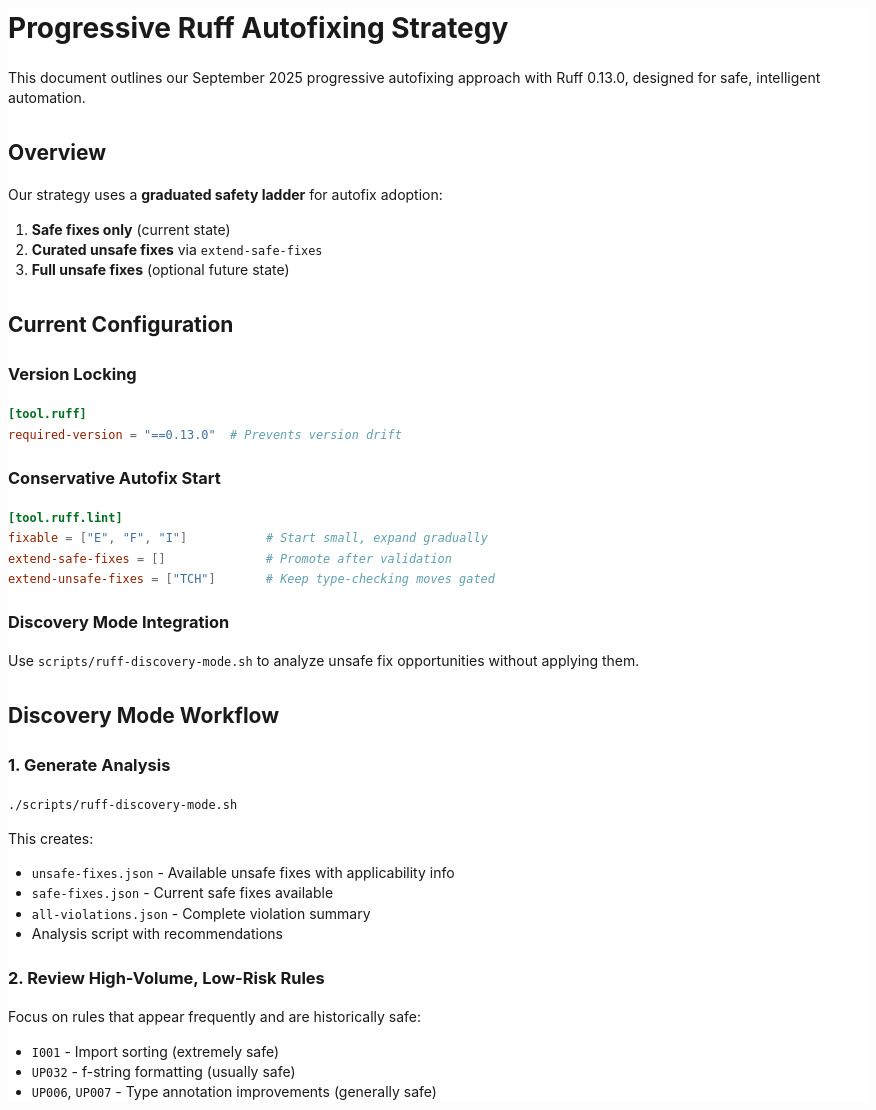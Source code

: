 # Progressive Ruff Autofixing Strategy

This document outlines our September 2025 progressive autofixing approach with Ruff 0.13.0, designed for safe, intelligent automation.

## Overview

Our strategy uses a **graduated safety ladder** for autofix adoption:

1. **Safe fixes only** (current state)
2. **Curated unsafe fixes** via `extend-safe-fixes`
3. **Full unsafe fixes** (optional future state)

## Current Configuration

### Version Locking
```toml
[tool.ruff]
required-version = "==0.13.0"  # Prevents version drift
```

### Conservative Autofix Start
```toml
[tool.ruff.lint]
fixable = ["E", "F", "I"]           # Start small, expand gradually
extend-safe-fixes = []              # Promote after validation
extend-unsafe-fixes = ["TCH"]       # Keep type-checking moves gated
```

### Discovery Mode Integration
Use `scripts/ruff-discovery-mode.sh` to analyze unsafe fix opportunities without applying them.

## Discovery Mode Workflow

### 1. Generate Analysis
```bash
./scripts/ruff-discovery-mode.sh
```

This creates:
- `unsafe-fixes.json` - Available unsafe fixes with applicability info
- `safe-fixes.json` - Current safe fixes available
- `all-violations.json` - Complete violation summary
- Analysis script with recommendations

### 2. Review High-Volume, Low-Risk Rules

Focus on rules that appear frequently and are historically safe:
- `I001` - Import sorting (extremely safe)
- `UP032` - f-string formatting (usually safe)
- `UP006`, `UP007` - Type annotation improvements (generally safe)
